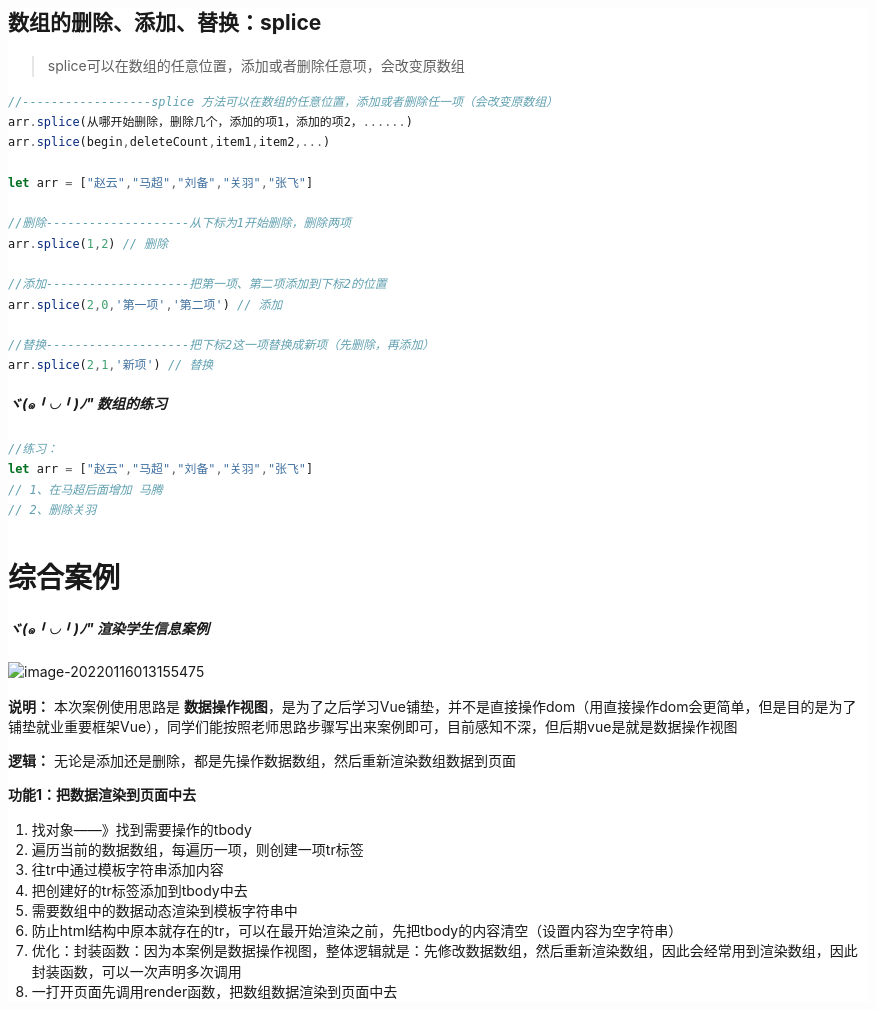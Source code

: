 

## 数组的删除、添加、替换：splice

> splice可以在数组的任意位置，添加或者删除任意项，会改变原数组

```js
//------------------splice 方法可以在数组的任意位置，添加或者删除任一项（会改变原数组）
arr.splice(从哪开始删除，删除几个，添加的项1，添加的项2，......)
arr.splice(begin,deleteCount,item1,item2,...)

let arr = ["赵云","马超","刘备","关羽","张飞"]         
           
//删除--------------------从下标为1开始删除，删除两项
arr.splice(1,2) // 删除

//添加--------------------把第一项、第二项添加到下标2的位置
arr.splice(2,0,'第一项','第二项') // 添加

//替换--------------------把下标2这一项替换成新项（先删除，再添加）
arr.splice(2,1,'新项') // 替换
```

##### ヾ(๑╹◡╹)ﾉ" 数组的练习

```js
//练习：
let arr = ["赵云","马超","刘备","关羽","张飞"] 
// 1、在马超后面增加 马腾
// 2、删除关羽
```



# 综合案例

##### ヾ(๑╹◡╹)ﾉ" 渲染学生信息案例

![image-20220116013155475](webAPIs-day05笔记.assets/image-20220116013155475.png)

**说明：** 本次案例使用思路是 **数据操作视图**，是为了之后学习Vue铺垫，并不是直接操作dom（用直接操作dom会更简单，但是目的是为了铺垫就业重要框架Vue），同学们能按照老师思路步骤写出来案例即可，目前感知不深，但后期vue是就是数据操作视图

**逻辑：** 无论是添加还是删除，都是先操作数据数组，然后重新渲染数组数据到页面

**功能1：把数据渲染到页面中去**

1. 找对象——》找到需要操作的tbody
2. 遍历当前的数据数组，每遍历一项，则创建一项tr标签
3. 往tr中通过模板字符串添加内容
4. 把创建好的tr标签添加到tbody中去
5. 需要数组中的数据动态渲染到模板字符串中
6. 防止html结构中原本就存在的tr，可以在最开始渲染之前，先把tbody的内容清空（设置内容为空字符串）
7. 优化：封装函数：因为本案例是数据操作视图，整体逻辑就是：先修改数据数组，然后重新渲染数组，因此会经常用到渲染数组，因此封装函数，可以一次声明多次调用
8. 一打开页面先调用render函数，把数组数据渲染到页面中去
